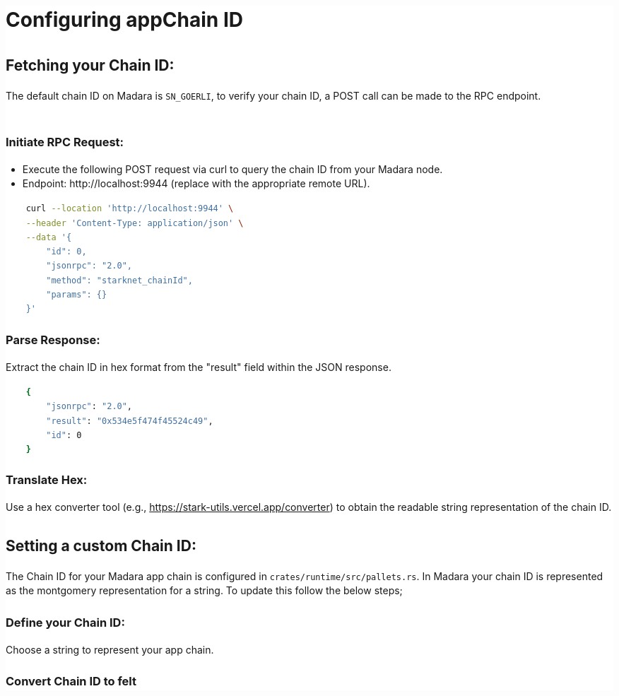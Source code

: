 # Configuring appChain ID

## Fetching your Chain ID:

The default chain ID on Madara is `SN_GOERLI`, to verify your chain ID, a POST call can be made to the RPC endpoint.<br></br>

### Initiate RPC Request:

- Execute the following POST request via curl to query the chain ID from your Madara node.
- Endpoint: http://localhost:9944 (replace with the appropriate remote URL).

```bash
    curl --location 'http://localhost:9944' \
    --header 'Content-Type: application/json' \
    --data '{
        "id": 0,
        "jsonrpc": "2.0",
        "method": "starknet_chainId",
        "params": {}
    }'
```

### Parse Response:

Extract the chain ID in hex format from the "result" field within the JSON response.

```bash
    {
        "jsonrpc": "2.0",
        "result": "0x534e5f474f45524c49",
        "id": 0
    }
```

### Translate Hex:

Use a hex converter tool (e.g., https://stark-utils.vercel.app/converter) to obtain the readable string representation of the chain ID.

## Setting a custom Chain ID:

The Chain ID for your Madara app chain is configured in `crates/runtime/src/pallets.rs`.
In Madara your chain ID is represented as the montgomery representation for a string.
To update this follow the below steps;

### Define your Chain ID:

Choose a string to represent your app chain.

### Convert Chain ID to felt
